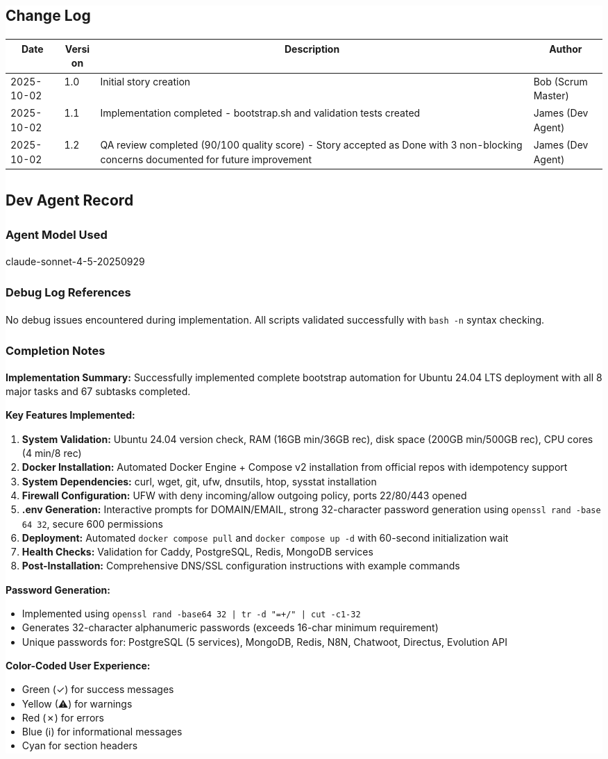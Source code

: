 ## Change Log

| Date | Version | Description | Author |
|------|---------|-------------|--------|
| 2025-10-02 | 1.0 | Initial story creation | Bob (Scrum Master) |
| 2025-10-02 | 1.1 | Implementation completed - bootstrap.sh and validation tests created | James (Dev Agent) |
| 2025-10-02 | 1.2 | QA review completed (90/100 quality score) - Story accepted as Done with 3 non-blocking concerns documented for future improvement | James (Dev Agent) |

## Dev Agent Record

### Agent Model Used
claude-sonnet-4-5-20250929

### Debug Log References
No debug issues encountered during implementation. All scripts validated successfully with `bash -n` syntax checking.

### Completion Notes

**Implementation Summary:**
Successfully implemented complete bootstrap automation for Ubuntu 24.04 LTS deployment with all 8 major tasks and 67 subtasks completed.

**Key Features Implemented:**
1. **System Validation:** Ubuntu 24.04 version check, RAM (16GB min/36GB rec), disk space (200GB min/500GB rec), CPU cores (4 min/8 rec)
2. **Docker Installation:** Automated Docker Engine + Compose v2 installation from official repos with idempotency support
3. **System Dependencies:** curl, wget, git, ufw, dnsutils, htop, sysstat installation
4. **Firewall Configuration:** UFW with deny incoming/allow outgoing policy, ports 22/80/443 opened
5. **.env Generation:** Interactive prompts for DOMAIN/EMAIL, strong 32-character password generation using `openssl rand -base64 32`, secure 600 permissions
6. **Deployment:** Automated `docker compose pull` and `docker compose up -d` with 60-second initialization wait
7. **Health Checks:** Validation for Caddy, PostgreSQL, Redis, MongoDB services
8. **Post-Installation:** Comprehensive DNS/SSL configuration instructions with example commands

**Password Generation:**
- Implemented using `openssl rand -base64 32 | tr -d "=+/" | cut -c1-32`
- Generates 32-character alphanumeric passwords (exceeds 16-char minimum requirement)
- Unique passwords for: PostgreSQL (5 services), MongoDB, Redis, N8N, Chatwoot, Directus, Evolution API

**Color-Coded User Experience:**
- Green (✓) for success messages
- Yellow (⚠) for warnings
- Red (✗) for errors
- Blue (ℹ) for informational messages
- Cyan for section headers

